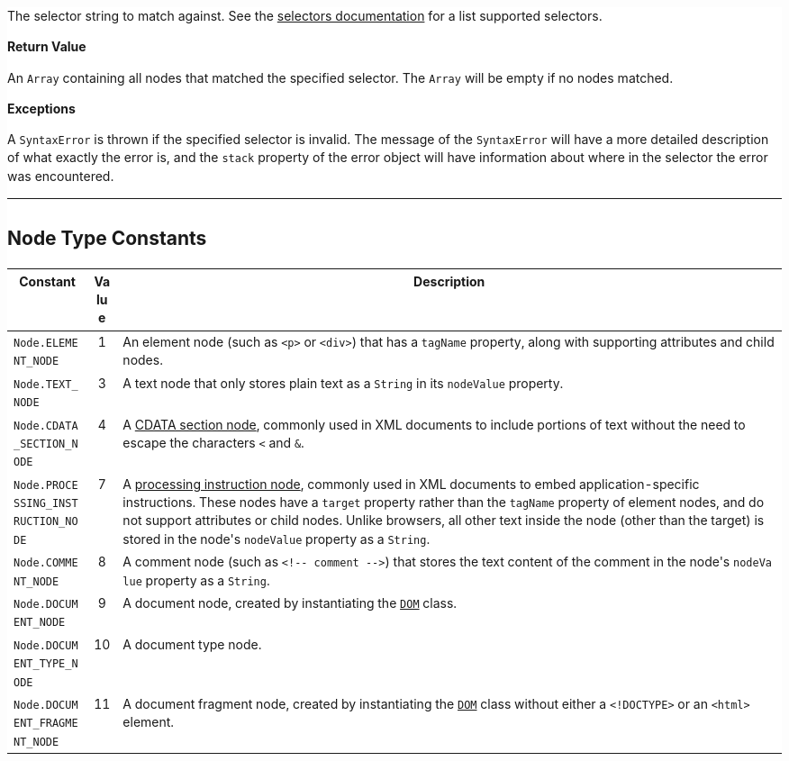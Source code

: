   The selector string to match against. See the [selectors documentation](Selectors.md) for a list supported selectors.

**Return Value**

An `Array` containing all nodes that matched the specified selector. The `Array` will be empty if no nodes matched.

**Exceptions**

A `SyntaxError` is thrown if the specified selector is invalid. The message of the `SyntaxError` will have a more detailed description of what exactly the error is, and the `stack` property of the error object will have information about where in the selector the error was encountered.

----

## Node Type Constants

| Constant                           | Value | Description                                                  |
| ---------------------------------- | :---: | ------------------------------------------------------------ |
| `Node.ELEMENT_NODE`                |   1   | An element node (such as `<p>` or `<div>`) that has a `tagName` property, along with supporting attributes and child nodes. |
| `Node.TEXT_NODE`                   |   3   | A text node that only stores plain text as a `String` in its `nodeValue` property. |
| `Node.CDATA_SECTION_NODE`          |   4   | A [CDATA section node](https://developer.mozilla.org/en-US/docs/Web/API/CDATASection), commonly used in XML documents to include portions of text without the need to escape the characters `<` and `&`. |
| `Node.PROCESSING_INSTRUCTION_NODE` |   7   | A [processing instruction node](https://developer.mozilla.org/en-US/docs/Web/API/ProcessingInstruction), commonly used in XML documents to embed application-specific instructions. These nodes have a `target` property rather than the `tagName` property of element nodes, and do not support attributes or child nodes. Unlike browsers, all other text inside the node (other than the target) is stored in the node's `nodeValue` property as a `String`. |
| `Node.COMMENT_NODE`                |   8   | A comment node (such as `<!-- comment -->`) that stores the text content of the comment in the node's `nodeValue` property as a `String`. |
| `Node.DOCUMENT_NODE`               |   9   | A document node, created by instantiating the [`DOM`](DOM.md) class. |
| `Node.DOCUMENT_TYPE_NODE`          |  10   | A document type node.                                        |
| `Node.DOCUMENT_FRAGMENT_NODE`      |  11   | A document fragment node, created by instantiating the [`DOM`](DOM.md) class without either a `<!DOCTYPE>` or an `<html>` element. |
